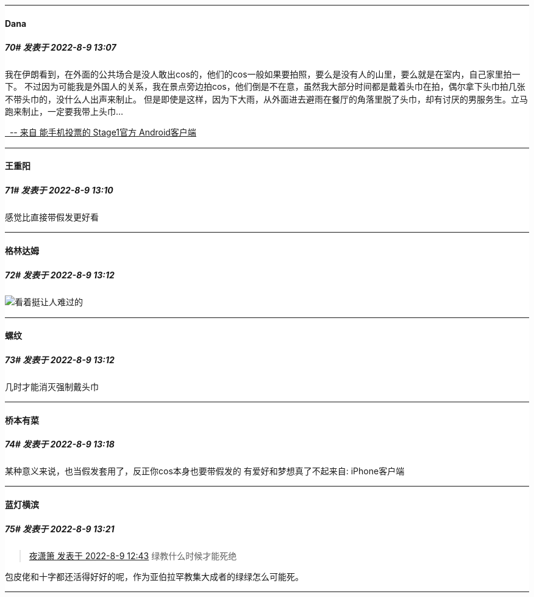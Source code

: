 *****

####  Dana  
##### 70#       发表于 2022-8-9 13:07

我在伊朗看到，在外面的公共场合是没人敢出cos的，他们的cos一般如果要拍照，要么是没有人的山里，要么就是在室内，自己家里拍一下。
不过因为可能我是外国人的关系，我在景点旁边拍cos，他们倒是不在意，虽然我大部分时间都是戴着头巾在拍，偶尔拿下头巾拍几张不带头巾的，没什么人出声来制止。
但是即使是这样，因为下大雨，从外面进去避雨在餐厅的角落里脱了头巾，却有讨厌的男服务生。立马跑来制止，一定要我带上头巾…

[  -- 来自 能手机投票的 Stage1官方 Android客户端](https://www.coolapk.com/apk/140634)

*****

####  王重阳  
##### 71#       发表于 2022-8-9 13:10

感觉比直接带假发更好看



*****

####  格林达姆  
##### 72#       发表于 2022-8-9 13:12

<img src="https://static.saraba1st.com/image/smiley/face2017/001.png" referrerpolicy="no-referrer">看着挺让人难过的

*****

####  螺纹  
##### 73#       发表于 2022-8-9 13:12

几时才能消灭强制戴头巾

*****

####  桥本有菜  
##### 74#       发表于 2022-8-9 13:18

某种意义来说，也当假发套用了，反正你cos本身也要带假发的
有爱好和梦想真了不起来自: iPhone客户端

*****

####  蓝灯横滨  
##### 75#       发表于 2022-8-9 13:21

<blockquote><a href="httphttps://bbs.saraba1st.com/2b/forum.php?mod=redirect&amp;goto=findpost&amp;pid=56989481&amp;ptid=2085952" target="_blank">夜潇箫 发表于 2022-8-9 12:43</a>
绿教什么时候才能死绝</blockquote>
包皮佬和十字都还活得好好的呢，作为亚伯拉罕教集大成者的绿绿怎么可能死。



*****
